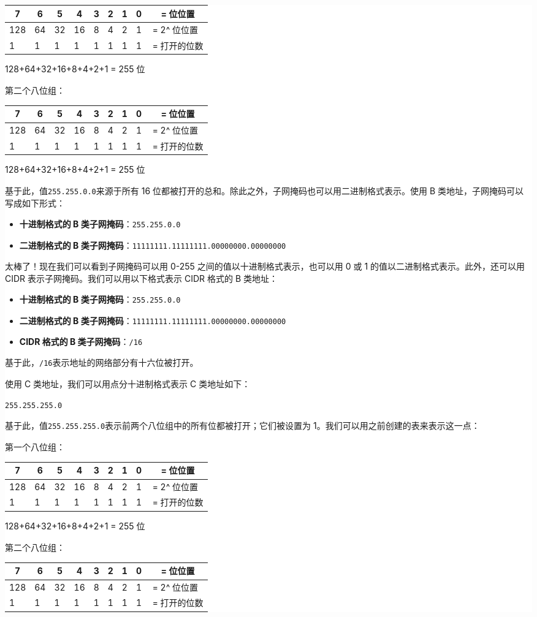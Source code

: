| 7 | 6 | 5 | 4 | 3 | 2 | 1 | 0 |  = 位位置 |
| --- | --- | --- | --- | --- | --- | --- | --- | --- |
| 128 | 64 | 32 | 16 | 8 | 4 | 2 | 1 |  = 2^ 位位置 |
| 1 | 1 | 1 | 1 | 1 | 1 | 1 | 1 |  = 打开的位数 |

128+64+32+16+8+4+2+1 = 255 位

第二个八位组：

| 7 | 6 | 5 | 4 | 3 | 2 | 1 | 0 |  = 位位置 |
| --- | --- | --- | --- | --- | --- | --- | --- | --- |
| 128 | 64 | 32 | 16 | 8 | 4 | 2 | 1 |  = 2^ 位位置 |
| 1 | 1 | 1 | 1 | 1 | 1 | 1 | 1 |  = 打开的位数 |

128+64+32+16+8+4+2+1 = 255 位

基于此，值`255.255.0.0`来源于所有 16 位都被打开的总和。除此之外，子网掩码也可以用二进制格式表示。使用 B 类地址，子网掩码可以写成如下形式：

+   **十进制格式的 B 类子网掩码**：`255.255.0.0`

+   **二进制格式的 B 类子网掩码**：`11111111.11111111.00000000.00000000`

太棒了！现在我们可以看到子网掩码可以用 0-255 之间的值以十进制格式表示，也可以用 0 或 1 的值以二进制格式表示。此外，还可以用 CIDR 表示子网掩码。我们可以用以下格式表示 CIDR 格式的 B 类地址：

+   **十进制格式的 B 类子网掩码**：`255.255.0.0`

+   **二进制格式的 B 类子网掩码**：`11111111.11111111.00000000.00000000`

+   **CIDR 格式的 B 类子网掩码**：`/16`

基于此，`/16`表示地址的网络部分有十六位被打开。

使用 C 类地址，我们可以用点分十进制格式表示 C 类地址如下：

```
255.255.255.0
```

基于此，值`255.255.255.0`表示前两个八位组中的所有位都被打开；它们被设置为 1。我们可以用之前创建的表来表示这一点：

第一个八位组：

| 7 | 6 | 5 | 4 | 3 | 2 | 1 | 0 |  = 位位置 |
| --- | --- | --- | --- | --- | --- | --- | --- | --- |
| 128 | 64 | 32 | 16 | 8 | 4 | 2 | 1 |  = 2^ 位位置 |
| 1 | 1 | 1 | 1 | 1 | 1 | 1 | 1 |  = 打开的位数 |

128+64+32+16+8+4+2+1 = 255 位

第二个八位组：

| 7 | 6 | 5 | 4 | 3 | 2 | 1 | 0 |  = 位位置 |
| --- | --- | --- | --- | --- | --- | --- | --- | --- |
| 128 | 64 | 32 | 16 | 8 | 4 | 2 | 1 |  = 2^ 位位置 |
| 1 | 1 | 1 | 1 | 1 | 1 | 1 | 1 |  = 打开的位数 |
